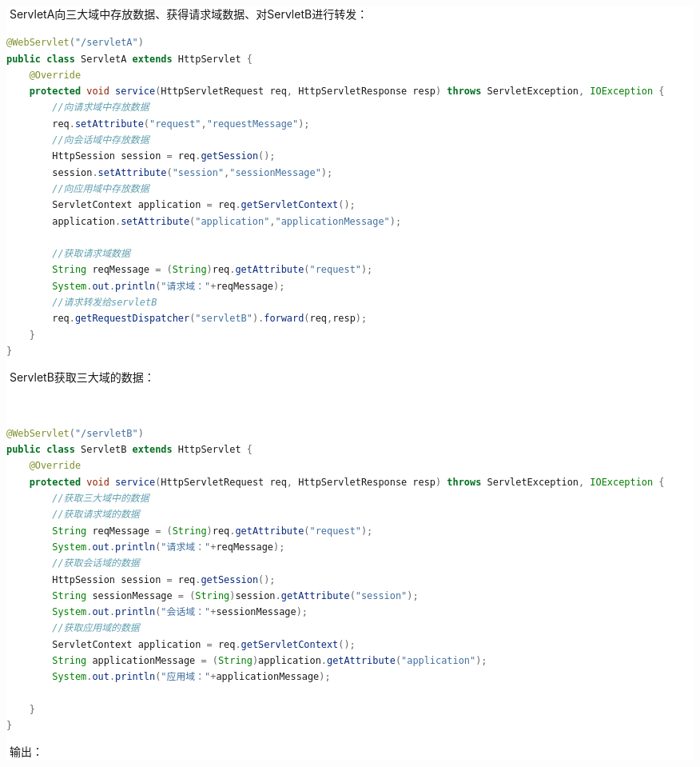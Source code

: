 ​	ServletA向三大域中存放数据、获得请求域数据、对ServletB进行转发：

```java
@WebServlet("/servletA")
public class ServletA extends HttpServlet {
    @Override
    protected void service(HttpServletRequest req, HttpServletResponse resp) throws ServletException, IOException {
        //向请求域中存放数据
        req.setAttribute("request","requestMessage");
        //向会话域中存放数据
        HttpSession session = req.getSession();
        session.setAttribute("session","sessionMessage");
        //向应用域中存放数据
        ServletContext application = req.getServletContext();
        application.setAttribute("application","applicationMessage");

        //获取请求域数据
        String reqMessage = (String)req.getAttribute("request");
        System.out.println("请求域："+reqMessage);
        //请求转发给servletB
        req.getRequestDispatcher("servletB").forward(req,resp);
    }
}
```

​	ServletB获取三大域的数据：

​	

```java
@WebServlet("/servletB")
public class ServletB extends HttpServlet {
    @Override
    protected void service(HttpServletRequest req, HttpServletResponse resp) throws ServletException, IOException {
        //获取三大域中的数据
        //获取请求域的数据
        String reqMessage = (String)req.getAttribute("request");
        System.out.println("请求域："+reqMessage);
        //获取会话域的数据
        HttpSession session = req.getSession();
        String sessionMessage = (String)session.getAttribute("session");
        System.out.println("会话域："+sessionMessage);
        //获取应用域的数据
        ServletContext application = req.getServletContext();
        String applicationMessage = (String)application.getAttribute("application");
        System.out.println("应用域："+applicationMessage);

    }
}
```

​	输出：
